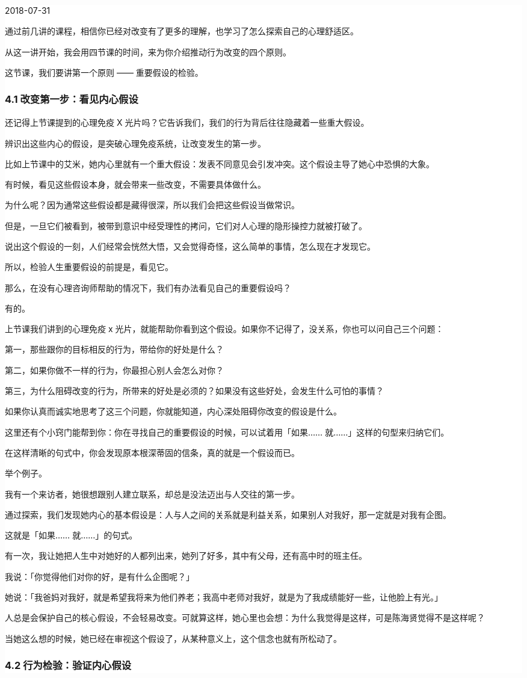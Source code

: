 2018-07-31

通过前几讲的课程，相信你已经对改变有了更多的理解，也学习了怎么探索自己的心理舒适区。

从这一讲开始，我会用四节课的时间，来为你介绍推动行为改变的四个原则。

这节课，我们要讲第一个原则 —— 重要假设的检验。

### 4.1 改变第一步：看见内心假设

还记得上节课提到的心理免疫 X 光片吗？它告诉我们，我们的行为背后往往隐藏着一些重大假设。

辨识出这些内心的假设，是突破心理免疫系统，让改变发生的第一步。

比如上节课中的艾米，她内心里就有一个重大假设：发表不同意见会引发冲突。这个假设主导了她心中恐惧的大象。

有时候，看见这些假设本身，就会带来一些改变，不需要具体做什么。

为什么呢？因为通常这些假设都是藏得很深，所以我们会把这些假设当做常识。

但是，一旦它们被看到，被带到意识中经受理性的拷问，它们对人心理的隐形操控力就被打破了。

说出这个假设的一刻，人们经常会恍然大悟，又会觉得奇怪，这么简单的事情，怎么现在才发现它。

所以，检验人生重要假设的前提是，看见它。

那么，在没有心理咨询师帮助的情况下，我们有办法看见自己的重要假设吗？

有的。

上节课我们讲到的心理免疫 x 光片，就能帮助你看到这个假设。如果你不记得了，没关系，你也可以问自己三个问题：

第一，那些跟你的目标相反的行为，带给你的好处是什么？

第二，如果你做不一样的行为，你最担心别人会怎么对你？

第三，为什么阻碍改变的行为，所带来的好处是必须的？如果没有这些好处，会发生什么可怕的事情？

如果你认真而诚实地思考了这三个问题，你就能知道，内心深处阻碍你改变的假设是什么。

这里还有个小窍门能帮到你：你在寻找自己的重要假设的时候，可以试着用「如果…… 就……」这样的句型来归纳它们。

在这样清晰的句式中，你会发现原本根深蒂固的信条，真的就是一个假设而已。

举个例子。

我有一个来访者，她很想跟别人建立联系，却总是没法迈出与人交往的第一步。

通过探索，我们发现她内心的基本假设是：人与人之间的关系就是利益关系，如果别人对我好，那一定就是对我有企图。

这就是「如果…… 就……」的句式。

有一次，我让她把人生中对她好的人都列出来，她列了好多，其中有父母，还有高中时的班主任。

我说：「你觉得他们对你的好，是有什么企图呢？」

她说：「我爸妈对我好，就是希望我将来为他们养老；我高中老师对我好，就是为了我成绩能好一些，让他脸上有光。」

人总是会保护自己的核心假设，不会轻易改变。可就算这样，她心里也会想：为什么我觉得是这样，可是陈海贤觉得不是这样呢？

当她这么想的时候，她已经在审视这个假设了，从某种意义上，这个信念也就有所松动了。

### 4.2 行为检验：验证内心假设
